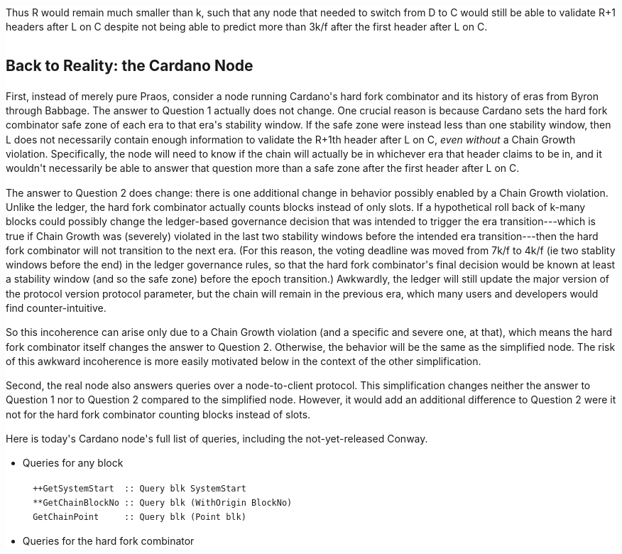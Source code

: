   Thus R would remain much smaller than k, such that any node that needed to switch from D to C would still be able to validate R+1 headers after L on C despite not being able to predict more than 3k/f after the first header after L on C.

## Back to Reality: the Cardano Node

First, instead of merely pure Praos, consider a node running Cardano's hard fork combinator and its history of eras from Byron through Babbage.
The answer to Question 1 actually does not change.
One crucial reason is because Cardano sets the hard fork combinator safe zone of each era to that era's stability window.
If the safe zone were instead less than one stability window, then L does not necessarily contain enough information to validate the R+1th header after L on C, _even without_ a Chain Growth violation.
Specifically, the node will need to know if the chain will actually be in whichever era that header claims to be in, and it wouldn't necessarily be able to answer that question more than a safe zone after the first header after L on C.

The answer to Question 2 does change: there is one additional change in behavior possibly enabled by a Chain Growth violation.
Unlike the ledger, the hard fork combinator actually counts blocks instead of only slots.
If a hypothetical roll back of k-many blocks could possibly change the ledger-based governance decision that was intended to trigger the era transition---which is true if Chain Growth was (severely) violated in the last two stability windows before the intended era transition---then the hard fork combinator will not transition to the next era.
(For this reason, the voting deadline was moved from 7k/f to 4k/f (ie two stablity windows before the end) in the ledger governance rules, so that the hard fork combinator's final decision would be known at least a stability window (and so the safe zone) before the epoch transition.)
Awkwardly, the ledger will still update the major version of the protocol version protocol parameter, but the chain will remain in the previous era, which many users and developers would find counter-intuitive.

So this incoherence can arise only due to a Chain Growth violation (and a specific and severe one, at that), which means the hard fork combinator itself changes the answer to Question 2.
Otherwise, the behavior will be the same as the simplified node.
The risk of this awkward incoherence is more easily motivated below in the context of the other simplification.

Second, the real node also answers queries over a node-to-client protocol.
This simplification changes neither the answer to Question 1 nor to Question 2 compared to the simplified node.
However, it would add an additional difference to Question 2 were it not for the hard fork combinator counting blocks instead of slots.

Here is today's Cardano node's full list of queries, including the not-yet-released Conway.

- Queries for any block

        ++GetSystemStart  :: Query blk SystemStart
        **GetChainBlockNo :: Query blk (WithOrigin BlockNo)
        GetChainPoint     :: Query blk (Point blk)

- Queries for the hard fork combinator
